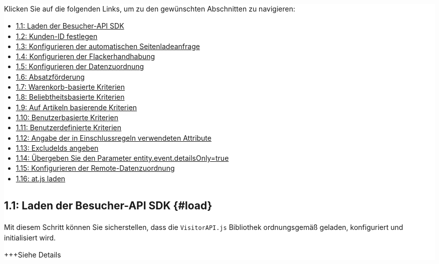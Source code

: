 Klicken Sie auf die folgenden Links, um zu den gewünschten Abschnitten zu navigieren:

* [1.1: Laden der Besucher-API SDK](#load)
* [1.2: Kunden-ID festlegen](#set)
* [1.3: Konfigurieren der automatischen Seitenladeanfrage](#automatic)
* [1.4: Konfigurieren der Flackerhandhabung](#flicker)
* [1.5: Konfigurieren der Datenzuordnung](#data-mapping)
* [1.6: Absatzförderung](#promotion)
* [1.7: Warenkorb-basierte Kriterien](#cart)
* [1.8: Beliebtheitsbasierte Kriterien](#popularity)
* [1.9: Auf Artikeln basierende Kriterien](#item)
* [1.10: Benutzerbasierte Kriterien](#user)
* [1.11: Benutzerdefinierte Kriterien](#custom)
* [1.12: Angabe der in Einschlussregeln verwendeten Attribute](#inclusion)
* [1.13: ExcludeIds angeben](#exclude)
* [1.14: Übergeben Sie den Parameter entity.event.detailsOnly=true](#true)
* [1.15: Konfigurieren der Remote-Datenzuordnung](#remote)
* [1.16: at.js laden](#web)

## 1.1: Laden der Besucher-API SDK {#load}

Mit diesem Schritt können Sie sicherstellen, dass die `VisitorAPI.js` Bibliothek ordnungsgemäß geladen, konfiguriert und initialisiert wird.

+++Siehe Details
